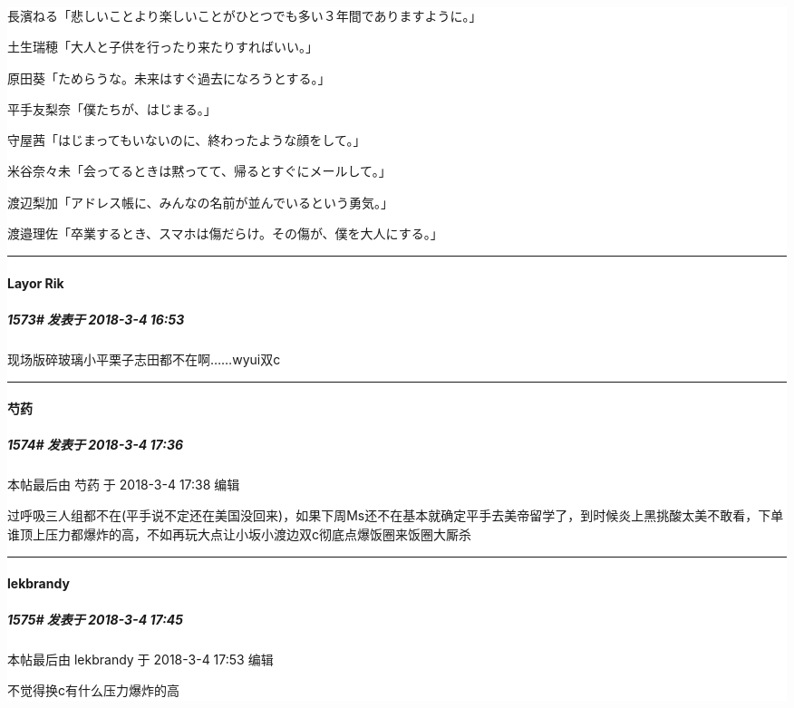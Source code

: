 長濱ねる「悲しいことより楽しいことがひとつでも多い３年間でありますように。」

土生瑞穂「大人と子供を行ったり来たりすればいい。」

原田葵「ためらうな。未来はすぐ過去になろうとする。」

平手友梨奈「僕たちが、はじまる。」

守屋茜「はじまってもいないのに、終わったような顔をして。」

米谷奈々未「会ってるときは黙ってて、帰るとすぐにメールして。」

渡辺梨加「アドレス帳に、みんなの名前が並んでいるという勇気。」

渡邉理佐「卒業するとき、スマホは傷だらけ。その傷が、僕を大人にする。」








-----

####  Layor Rik  
##### 1573#       发表于 2018-3-4 16:53




现场版碎玻璃小平栗子志田都不在啊……wyui双c







-----

####  芍药  
##### 1574#       发表于 2018-3-4 17:36



 本帖最后由 芍药 于 2018-3-4 17:38 编辑 

过呼吸三人组都不在(平手说不定还在美国没回来)，如果下周Ms还不在基本就确定平手去美帝留学了，到时候炎上黑挑酸太美不敢看，下单谁顶上压力都爆炸的高，不如再玩大点让小坂小渡边双c彻底点爆饭圈来饭圈大厮杀







-----

####  lekbrandy  
##### 1575#       发表于 2018-3-4 17:45



 本帖最后由 lekbrandy 于 2018-3-4 17:53 编辑 

不觉得换c有什么压力爆炸的高

